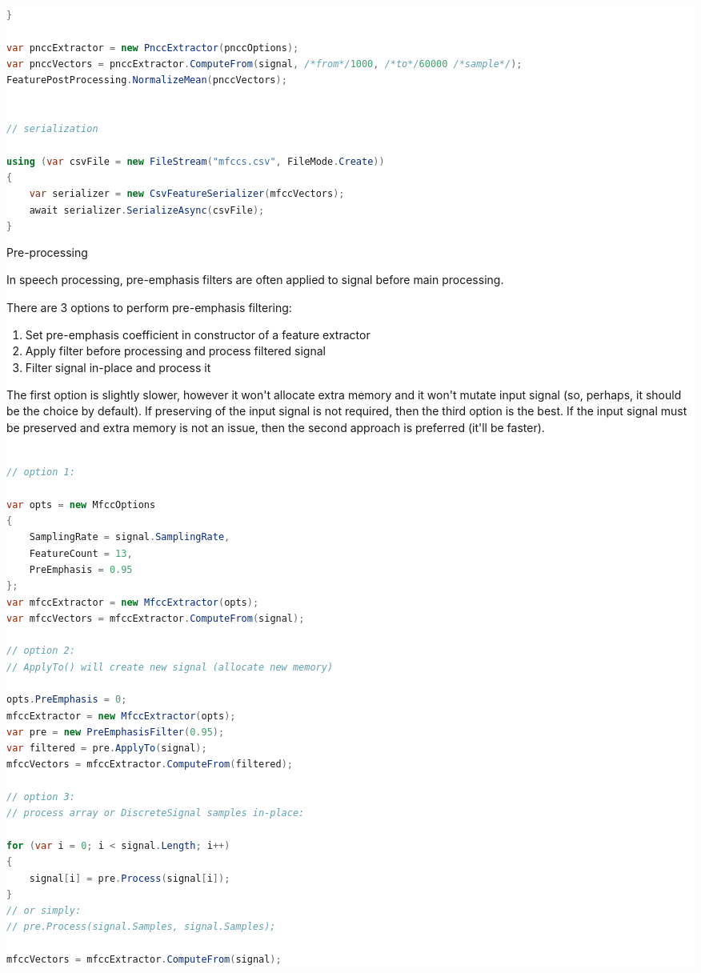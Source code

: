```C#
}

var pnccExtractor = new PnccExtractor(pnccOptions);
var pnccVectors = pnccExtractor.ComputeFrom(signal, /*from*/1000, /*to*/60000 /*sample*/);
FeaturePostProcessing.NormalizeMean(pnccVectors);


// serialization

using (var csvFile = new FileStream("mfccs.csv", FileMode.Create))
{
    var serializer = new CsvFeatureSerializer(mfccVectors);
    await serializer.SerializeAsync(csvFile);
}

```

Pre-processing

In speech processing, pre-emphasis filters are often applied to signal before main processing.

There are 3 options to perform pre-emphasis filtering:

1) Set pre-emphasis coefficient in constructor of a feature extractor
2) Apply filter before processing and process filtered signal
3) Filter signal in-place and process it

The first option is slightly slower, however it won't allocate extra memory and it won't mutate input signal (so, perhaps, it should be the choice by default). If preserving of the input signal is not required, then the third option is the best. If the input signal must be preserved and extra memory is not an issue, then the second approach is preferred (it'll be faster).

```C#

// option 1:

var opts = new MfccOptions
{
    SamplingRate = signal.SamplingRate,
    FeatureCount = 13,
    PreEmphasis = 0.95
};
var mfccExtractor = new MfccExtractor(opts);
var mfccVectors = mfccExtractor.ComputeFrom(signal);

// option 2:
// ApplyTo() will create new signal (allocate new memory)

opts.PreEmphasis = 0;
mfccExtractor = new MfccExtractor(opts);
var pre = new PreEmphasisFilter(0.95);
var filtered = pre.ApplyTo(signal);
mfccVectors = mfccExtractor.ComputeFrom(filtered);

// option 3:
// process array or DiscreteSignal samples in-place:

for (var i = 0; i < signal.Length; i++)
{
    signal[i] = pre.Process(signal[i]);
}
// or simply:
// pre.Process(signal.Samples, signal.Samples);

mfccVectors = mfccExtractor.ComputeFrom(signal);

```